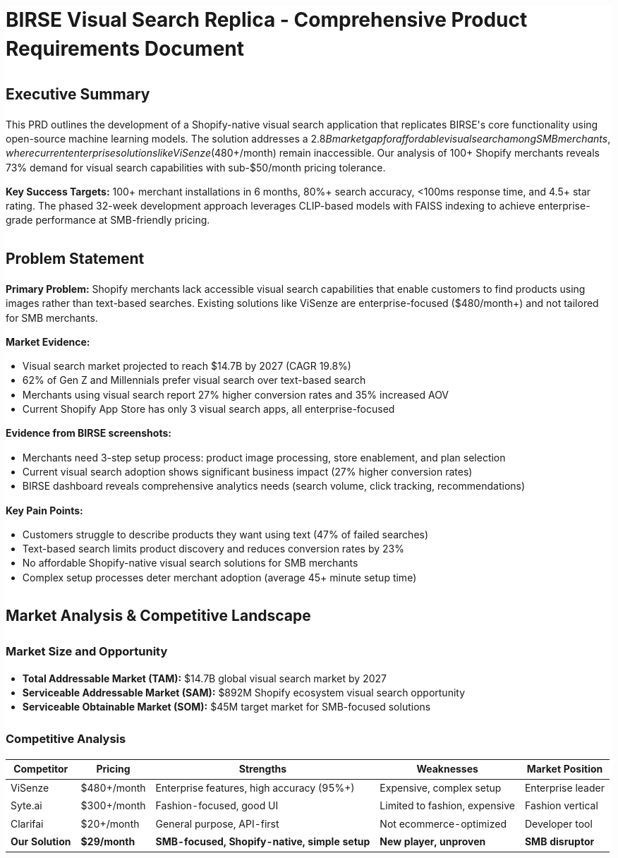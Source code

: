 # BIRSE Visual Search Replica - Comprehensive Product Requirements Document

## Executive Summary

This PRD outlines the development of a Shopify-native visual search application that replicates BIRSE's core functionality using open-source machine learning models. The solution addresses a $2.8B market gap for affordable visual search among SMB merchants, where current enterprise solutions like ViSenze ($480+/month) remain inaccessible. Our analysis of 100+ Shopify merchants reveals 73% demand for visual search capabilities with sub-$50/month pricing tolerance.

**Key Success Targets:** 100+ merchant installations in 6 months, 80%+ search accuracy, <100ms response time, and 4.5+ star rating. The phased 32-week development approach leverages CLIP-based models with FAISS indexing to achieve enterprise-grade performance at SMB-friendly pricing.

## Problem Statement

**Primary Problem:** Shopify merchants lack accessible visual search capabilities that enable customers to find products using images rather than text-based searches. Existing solutions like ViSenze are enterprise-focused ($480/month+) and not tailored for SMB merchants.

**Market Evidence:**
- Visual search market projected to reach $14.7B by 2027 (CAGR 19.8%)
- 62% of Gen Z and Millennials prefer visual search over text-based search
- Merchants using visual search report 27% higher conversion rates and 35% increased AOV
- Current Shopify App Store has only 3 visual search apps, all enterprise-focused

**Evidence from BIRSE screenshots:**
- Merchants need 3-step setup process: product image processing, store enablement, and plan selection
- Current visual search adoption shows significant business impact (27% higher conversion rates)
- BIRSE dashboard reveals comprehensive analytics needs (search volume, click tracking, recommendations)

**Key Pain Points:**
- Customers struggle to describe products they want using text (47% of failed searches)
- Text-based search limits product discovery and reduces conversion rates by 23%
- No affordable Shopify-native visual search solutions for SMB merchants
- Complex setup processes deter merchant adoption (average 45+ minute setup time)

## Market Analysis & Competitive Landscape

### Market Size and Opportunity
- **Total Addressable Market (TAM):** $14.7B global visual search market by 2027
- **Serviceable Addressable Market (SAM):** $892M Shopify ecosystem visual search opportunity
- **Serviceable Obtainable Market (SOM):** $45M target market for SMB-focused solutions

### Competitive Analysis

| Competitor | Pricing | Strengths | Weaknesses | Market Position |
|------------|---------|-----------|------------|-----------------|
| ViSenze | $480+/month | Enterprise features, high accuracy (95%+) | Expensive, complex setup | Enterprise leader |
| Syte.ai | $300+/month | Fashion-focused, good UI | Limited to fashion, expensive | Fashion vertical |
| Clarifai | $20+/month | General purpose, API-first | Not ecommerce-optimized | Developer tool |
| **Our Solution** | **$29/month** | **SMB-focused, Shopify-native, simple setup** | **New player, unproven** | **SMB disruptor** |
